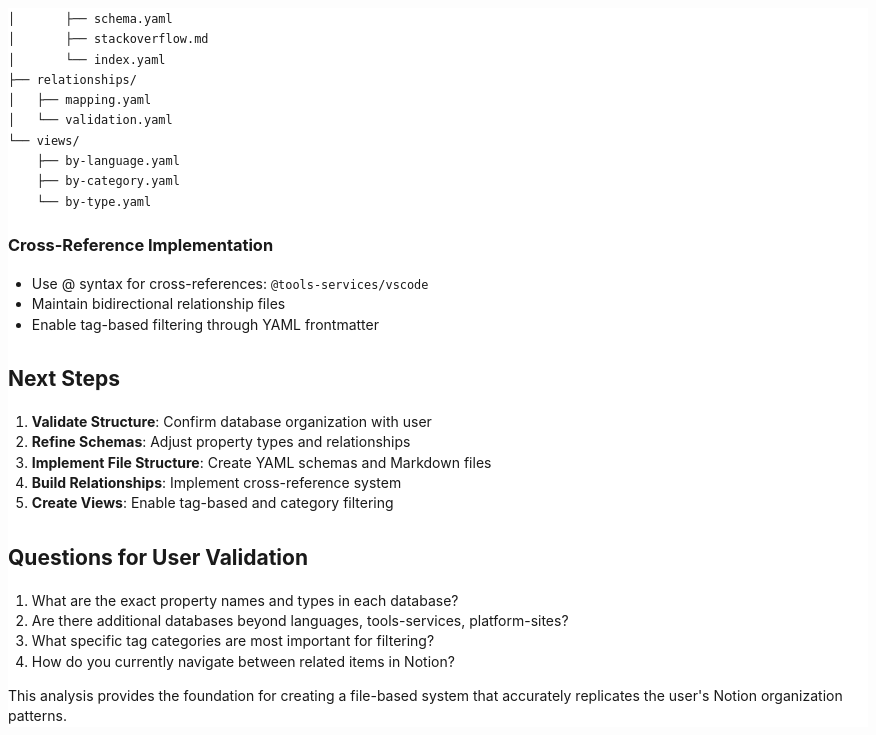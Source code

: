 ```
│       ├── schema.yaml
│       ├── stackoverflow.md
│       └── index.yaml
├── relationships/
│   ├── mapping.yaml
│   └── validation.yaml
└── views/
    ├── by-language.yaml
    ├── by-category.yaml
    └── by-type.yaml
```

### Cross-Reference Implementation
- Use @ syntax for cross-references: `@tools-services/vscode`
- Maintain bidirectional relationship files
- Enable tag-based filtering through YAML frontmatter

## Next Steps

1. **Validate Structure**: Confirm database organization with user
2. **Refine Schemas**: Adjust property types and relationships
3. **Implement File Structure**: Create YAML schemas and Markdown files
4. **Build Relationships**: Implement cross-reference system
5. **Create Views**: Enable tag-based and category filtering

## Questions for User Validation

1. What are the exact property names and types in each database?
2. Are there additional databases beyond languages, tools-services, platform-sites?
3. What specific tag categories are most important for filtering?
4. How do you currently navigate between related items in Notion?

This analysis provides the foundation for creating a file-based system that accurately replicates the user's Notion organization patterns.
